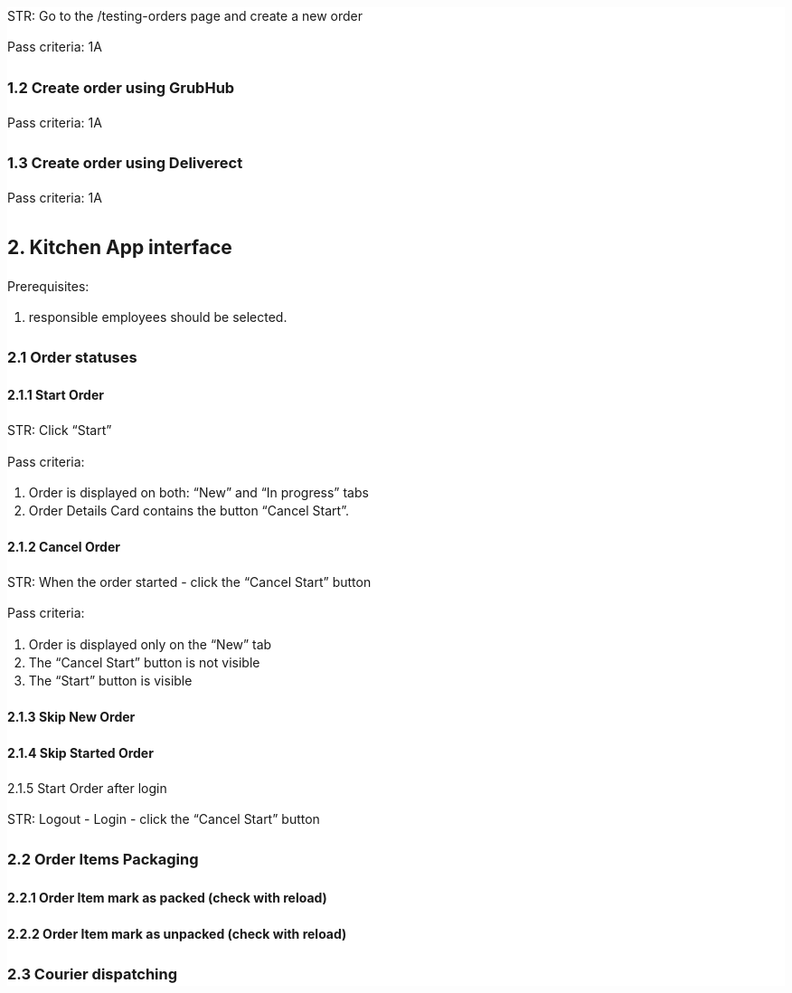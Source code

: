 STR: Go to the /testing-orders page and create a new order

Pass criteria: 1A

### 1.2 Create order using GrubHub

Pass criteria: 1A

### 1.3 Create order using Deliverect

Pass criteria: 1A

## 2. Kitchen App interface

 Prerequisites:

1. responsible employees should be selected.

### 2.1 Order statuses

#### 2.1.1 Start Order

STR: Click “Start”

Pass criteria:

1. Order is displayed on both: “New” and “In progress” tabs
2. Order Details Card contains the button “Cancel Start”.

####  2.1.2 Cancel Order

 STR: When the order started - click the “Cancel Start” button

Pass criteria:

1.  Order is displayed only on the “New” tab
2. The “Cancel Start” button is not visible
3. The “Start” button is visible

####  2.1.3 Skip New Order

####  2.1.4 Skip Started Order

 2.1.5 Start Order after login

 STR: Logout - Login - click the “Cancel Start” button

###  2.2 Order Items Packaging

####  2.2.1 Order Item mark as packed \(check with reload\)

####  2.2.2 Order Item mark as unpacked \(check with reload\)

###  2.3 Courier dispatching
